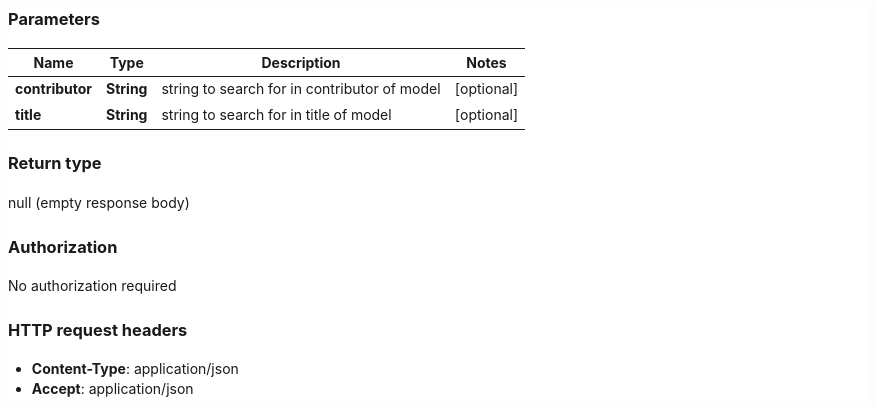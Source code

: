 ### Parameters

Name | Type | Description  | Notes
------------- | ------------- | ------------- | -------------
 **contributor** | **String**| string to search for in contributor of model | [optional]
 **title** | **String**| string to search for in title of model | [optional]

### Return type

null (empty response body)

### Authorization

No authorization required

### HTTP request headers

 - **Content-Type**: application/json
 - **Accept**: application/json


